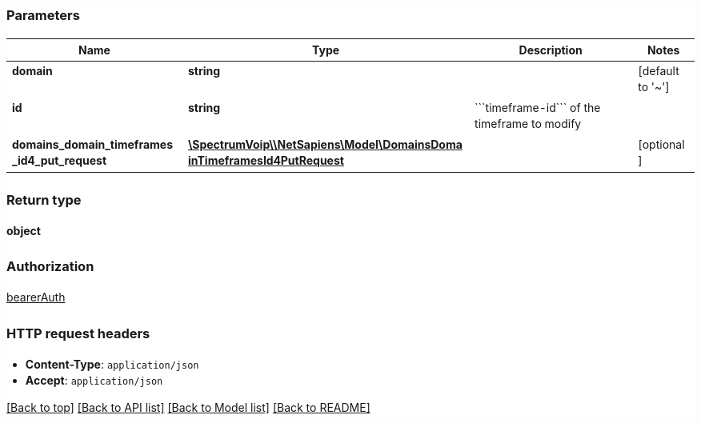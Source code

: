 ### Parameters

| Name | Type | Description  | Notes |
| ------------- | ------------- | ------------- | ------------- |
| **domain** | **string**|  | [default to &#39;~&#39;] |
| **id** | **string**| &#x60;&#x60;&#x60;timeframe-id&#x60;&#x60;&#x60; of the timeframe to modify | |
| **domains_domain_timeframes_id4_put_request** | [**\SpectrumVoip\\\\NetSapiens\Model\DomainsDomainTimeframesId4PutRequest**](../Model/DomainsDomainTimeframesId4PutRequest.md)|  | [optional] |

### Return type

**object**

### Authorization

[bearerAuth](../../README.md#bearerAuth)

### HTTP request headers

- **Content-Type**: `application/json`
- **Accept**: `application/json`

[[Back to top]](#) [[Back to API list]](../../README.md#endpoints)
[[Back to Model list]](../../README.md#models)
[[Back to README]](../../README.md)
